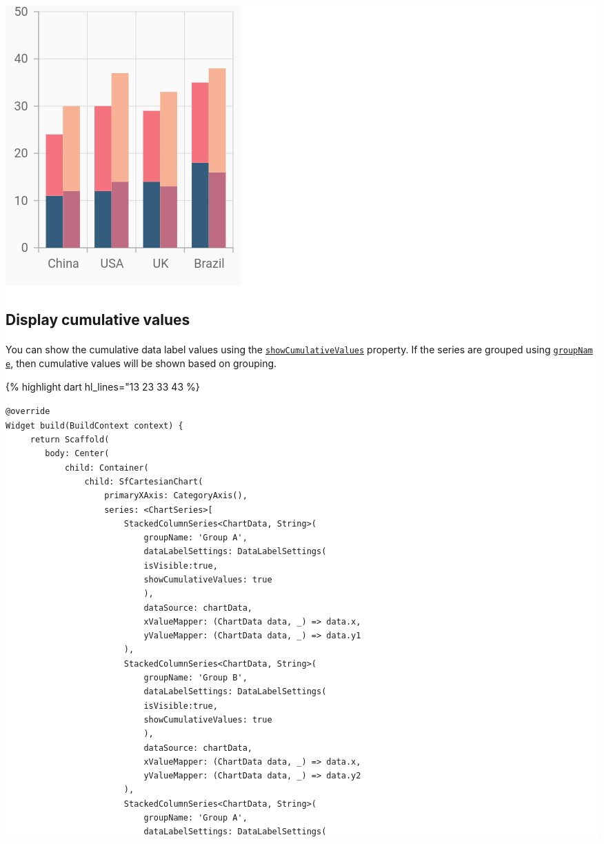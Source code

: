 ![Stacked column grouping](cartesian-chart-types-images/stacked_column_grouping.jpg)

## Display cumulative values

You can show the cumulative data label values using the [`showCumulativeValues`](https://pub.dev/documentation/syncfusion_flutter_charts/latest/charts/DataLabelSettings/showCumulativeValues.html) property. If the series are grouped using [`groupName`](https://pub.dev/documentation/syncfusion_flutter_charts/latest/charts/StackedColumnSeries/groupName.html), then cumulative values will be shown based on grouping.

{% highlight dart hl_lines="13 23 33 43 %} 
    
    @override
    Widget build(BuildContext context) {
         return Scaffold(
            body: Center(
                child: Container(
                    child: SfCartesianChart(
                        primaryXAxis: CategoryAxis(),
                        series: <ChartSeries>[
                            StackedColumnSeries<ChartData, String>(
                                groupName: 'Group A',
                                dataLabelSettings: DataLabelSettings(
                                isVisible:true, 
                                showCumulativeValues: true
                                ),
                                dataSource: chartData,
                                xValueMapper: (ChartData data, _) => data.x,
                                yValueMapper: (ChartData data, _) => data.y1
                            ),
                            StackedColumnSeries<ChartData, String>(
                                groupName: 'Group B',
                                dataLabelSettings: DataLabelSettings(
                                isVisible:true, 
                                showCumulativeValues: true
                                ),
                                dataSource: chartData,
                                xValueMapper: (ChartData data, _) => data.x,
                                yValueMapper: (ChartData data, _) => data.y2
                            ),
                            StackedColumnSeries<ChartData, String>(
                                groupName: 'Group A',
                                dataLabelSettings: DataLabelSettings(